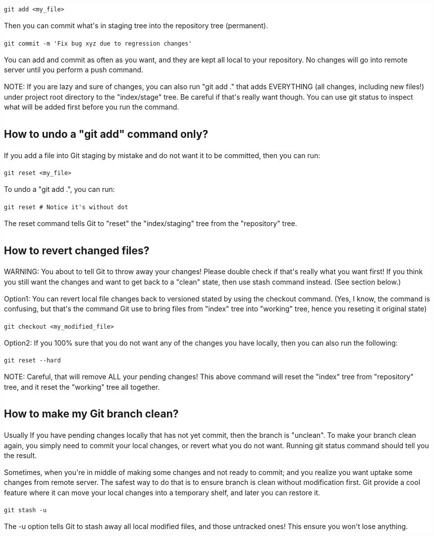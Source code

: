 	git add <my_file>

Then you can commit what's in staging tree into the repository tree (permanent).

	git commit -m 'Fix bug xyz due to regression changes'

You can add and commit as often as you want, and they are kept all local to your repository. No changes will go into remote server until you perform a push command.

NOTE: If you are lazy and sure of changes, you can also run "git add ." that adds EVERYTHING (all changes, including new files!) under project root directory to the "index/stage" tree. Be careful if that's really want though. You can use git status to inspect what will be added first before you run the command.

## How to undo a "git add" command only?
If you add a file into Git staging by mistake and do not want it to be committed, then you can run:

	git reset <my_file>
To undo a "git add .", you can run:

	git reset # Notice it's without dot
The reset command tells Git to "reset" the "index/staging" tree from the "repository" tree.

## How to revert changed files?
WARNING: You about to tell Git to throw away your changes! Please double check if that's really what you want first! If you think you still want the changes and want to get back to a "clean" state, then use stash command instead. (See section below.)

Option1: You can revert local file changes back to versioned stated by using the checkout command. (Yes, I know, the command is confusing, but that's the command Git use to bring files from "index" tree into "working" tree, hence you reseting it original state)

	git checkout <my_modified_file>

Option2: If you 100% sure that you do not want any of the changes you have locally, then you can also run the following:

	git reset --hard

NOTE: Careful, that will remove ALL your pending changes! This above command will reset the "index" tree from "repository" tree, and it reset the "working" tree all together.

## How to make my Git branch clean?
Usually If you have pending changes locally that has not yet commit, then the branch is "unclean". To make your branch clean again, you simply need to commit your local changes, or revert what you do not want. Running git status command should tell you the result.

Sometimes, when you're in middle of making some changes and not ready to commit; and you realize you want uptake some changes from remote server. The safest way to do that is to ensure branch is clean without modification first. Git provide a cool feature where it can move your local changes into a temporary shelf, and later you can restore it.

	git stash -u

The -u option tells Git to stash away all local modified files, and those untracked ones! This ensure you won't lose anything.
